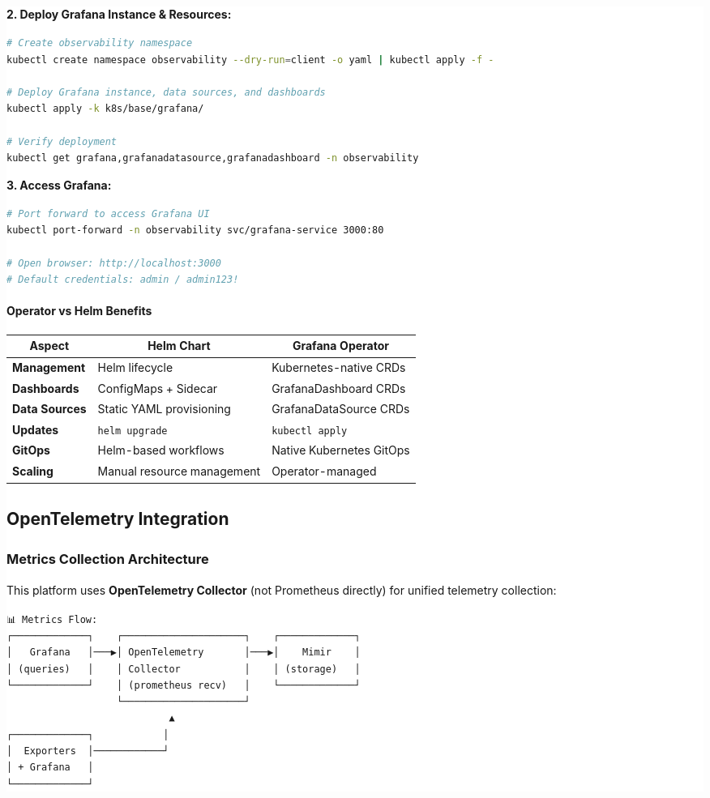 **2. Deploy Grafana Instance & Resources:**

```bash
# Create observability namespace
kubectl create namespace observability --dry-run=client -o yaml | kubectl apply -f -

# Deploy Grafana instance, data sources, and dashboards
kubectl apply -k k8s/base/grafana/

# Verify deployment
kubectl get grafana,grafanadatasource,grafanadashboard -n observability
```

**3. Access Grafana:**

```bash
# Port forward to access Grafana UI
kubectl port-forward -n observability svc/grafana-service 3000:80

# Open browser: http://localhost:3000
# Default credentials: admin / admin123!
```

#### **Operator vs Helm Benefits**

| Aspect           | Helm Chart                 | Grafana Operator         |
| ---------------- | -------------------------- | ------------------------ |
| **Management**   | Helm lifecycle             | Kubernetes-native CRDs   |
| **Dashboards**   | ConfigMaps + Sidecar       | GrafanaDashboard CRDs    |
| **Data Sources** | Static YAML provisioning   | GrafanaDataSource CRDs   |
| **Updates**      | `helm upgrade`             | `kubectl apply`          |
| **GitOps**       | Helm-based workflows       | Native Kubernetes GitOps |
| **Scaling**      | Manual resource management | Operator-managed         |

## OpenTelemetry Integration

### **Metrics Collection Architecture**

This platform uses **OpenTelemetry Collector** (not Prometheus directly) for unified telemetry collection:

```
📊 Metrics Flow:
┌─────────────┐    ┌─────────────────────┐    ┌─────────────┐
│   Grafana   │───▶│ OpenTelemetry       │───▶│    Mimir    │
│ (queries)   │    │ Collector           │    │ (storage)   │
└─────────────┘    │ (prometheus recv)   │    └─────────────┘
                   └─────────────────────┘
                            ▲
┌─────────────┐            │
│  Exporters  │────────────┘
│ + Grafana   │
└─────────────┘
```
